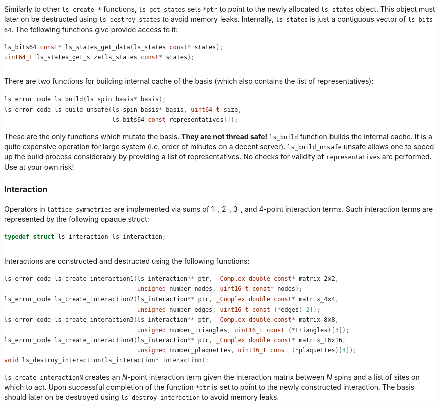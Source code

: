 Similarly to other `ls_create_*` functions, `ls_get_states` sets `*ptr` to point
to the newly allocated `ls_states` object. This object must later on be
destructed using `ls_destroy_states` to avoid memory leaks. Internally,
`ls_states` is just a contiguous vector of `ls_bits64`. The following functions
give provide access to it:

```c
ls_bits64 const* ls_states_get_data(ls_states const* states);
uint64_t ls_states_get_size(ls_states const* states);
```

* * *

There are two functions for building internal cache of the basis (which also
contains the list of representatives):

```c
ls_error_code ls_build(ls_spin_basis* basis);
ls_error_code ls_build_unsafe(ls_spin_basis* basis, uint64_t size,
                              ls_bits64 const representatives[]);
```

These are the only functions which mutate the basis. **They are not thread
safe!** `ls_build` function builds the internal cache. It is a quite expensive
operation for large system (i.e. order of minutes on a decent server).
`ls_build_unsafe` unsafe allows one to speed up the build process considerably
by providing a list of representatives. No checks for validity of
`representatives` are performed. Use at your own risk!


### Interaction

Operators in `lattice_symmetries` are implemented via sums of 1-, 2-, 3-, and
4-point interaction terms. Such interaction terms are represented by the
following opaque struct:

```c
typedef struct ls_interaction ls_interaction;
```

* * *

Interactions are constructed and destructed using the following functions:

```c
ls_error_code ls_create_interaction1(ls_interaction** ptr, _Complex double const* matrix_2x2,
                                     unsigned number_nodes, uint16_t const* nodes);
ls_error_code ls_create_interaction2(ls_interaction** ptr, _Complex double const* matrix_4x4,
                                     unsigned number_edges, uint16_t const (*edges)[2]);
ls_error_code ls_create_interaction3(ls_interaction** ptr, _Complex double const* matrix_8x8,
                                     unsigned number_triangles, uint16_t const (*triangles)[3]);
ls_error_code ls_create_interaction4(ls_interaction** ptr, _Complex double const* matrix_16x16,
                                     unsigned number_plaquettes, uint16_t const (*plaquettes)[4]);
void ls_destroy_interaction(ls_interaction* interaction);
```

`ls_create_interactionN` creates an *N*-point interaction term given the
interaction matrix between *N* spins and a list of sites on which to act. Upon
successful completion of the function `*ptr` is set to point to the newly
constructed interaction. The basis should later on be destroyed using
`ls_destroy_interaction` to avoid memory leaks.


[^1]: There are a few projects targeting fermionic systems and the Hubbard model
